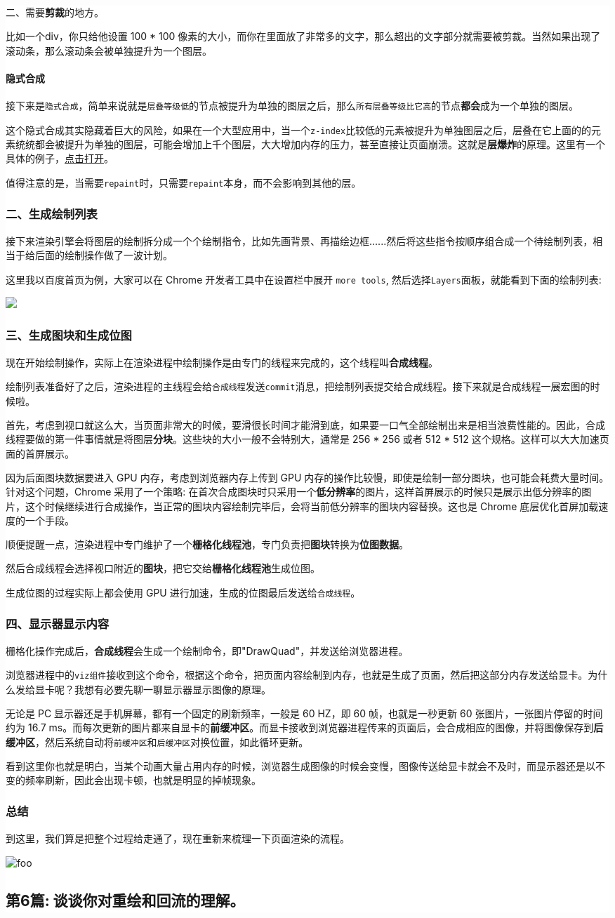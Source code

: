 二、需要**剪裁**的地方。

比如一个div，你只给他设置 100 * 100 像素的大小，而你在里面放了非常多的文字，那么超出的文字部分就需要被剪裁。当然如果出现了滚动条，那么滚动条会被单独提升为一个图层。

#### 隐式合成

接下来是`隐式合成`，简单来说就是`层叠等级低`的节点被提升为单独的图层之后，那么`所有层叠等级比它高`的节点**都会**成为一个单独的图层。

这个隐式合成其实隐藏着巨大的风险，如果在一个大型应用中，当一个`z-index`比较低的元素被提升为单独图层之后，层叠在它上面的的元素统统都会被提升为单独的图层，可能会增加上千个图层，大大增加内存的压力，甚至直接让页面崩溃。这就是**层爆炸**的原理。这里有一个具体的例子，[点击打开](https://segmentfault.com/a/1190000014520786)。

值得注意的是，当需要`repaint`时，只需要`repaint`本身，而不会影响到其他的层。

### 二、生成绘制列表

接下来渲染引擎会将图层的绘制拆分成一个个绘制指令，比如先画背景、再描绘边框......然后将这些指令按顺序组合成一个待绘制列表，相当于给后面的绘制操作做了一波计划。

这里我以百度首页为例，大家可以在 Chrome 开发者工具中在设置栏中展开 `more tools`, 然后选择`Layers`面板，就能看到下面的绘制列表:

![](https://user-gold-cdn.xitu.io/2019/12/15/16f080b57cdb8f39?imageView2/0/w/1280/h/960/format/webp/ignore-error/1)

### 三、生成图块和生成位图

现在开始绘制操作，实际上在渲染进程中绘制操作是由专门的线程来完成的，这个线程叫**合成线程**。

绘制列表准备好了之后，渲染进程的主线程会给`合成线程`发送`commit`消息，把绘制列表提交给合成线程。接下来就是合成线程一展宏图的时候啦。

首先，考虑到视口就这么大，当页面非常大的时候，要滑很长时间才能滑到底，如果要一口气全部绘制出来是相当浪费性能的。因此，合成线程要做的第一件事情就是将图层**分块**。这些块的大小一般不会特别大，通常是 256 * 256 或者 512 * 512 这个规格。这样可以大大加速页面的首屏展示。

因为后面图块数据要进入 GPU 内存，考虑到浏览器内存上传到 GPU 内存的操作比较慢，即使是绘制一部分图块，也可能会耗费大量时间。针对这个问题，Chrome 采用了一个策略: 在首次合成图块时只采用一个**低分辨率**的图片，这样首屏展示的时候只是展示出低分辨率的图片，这个时候继续进行合成操作，当正常的图块内容绘制完毕后，会将当前低分辨率的图块内容替换。这也是 Chrome 底层优化首屏加载速度的一个手段。

顺便提醒一点，渲染进程中专门维护了一个**栅格化线程池**，专门负责把**图块**转换为**位图数据**。

然后合成线程会选择视口附近的**图块**，把它交给**栅格化线程池**生成位图。

生成位图的过程实际上都会使用 GPU 进行加速，生成的位图最后发送给`合成线程`。

### 四、显示器显示内容

栅格化操作完成后，**合成线程**会生成一个绘制命令，即"DrawQuad"，并发送给浏览器进程。

浏览器进程中的`viz组件`接收到这个命令，根据这个命令，把页面内容绘制到内存，也就是生成了页面，然后把这部分内存发送给显卡。为什么发给显卡呢？我想有必要先聊一聊显示器显示图像的原理。

无论是 PC 显示器还是手机屏幕，都有一个固定的刷新频率，一般是 60 HZ，即 60 帧，也就是一秒更新 60 张图片，一张图片停留的时间约为 16.7 ms。而每次更新的图片都来自显卡的**前缓冲区**。而显卡接收到浏览器进程传来的页面后，会合成相应的图像，并将图像保存到**后缓冲区**，然后系统自动将`前缓冲区`和`后缓冲区`对换位置，如此循环更新。

看到这里你也就是明白，当某个动画大量占用内存的时候，浏览器生成图像的时候会变慢，图像传送给显卡就会不及时，而显示器还是以不变的频率刷新，因此会出现卡顿，也就是明显的掉帧现象。

### 总结

到这里，我们算是把整个过程给走通了，现在重新来梳理一下页面渲染的流程。

<img :src="$withBase('/image/browser/url3.png')" alt="foo">

第6篇: 谈谈你对重绘和回流的理解。
------------------
